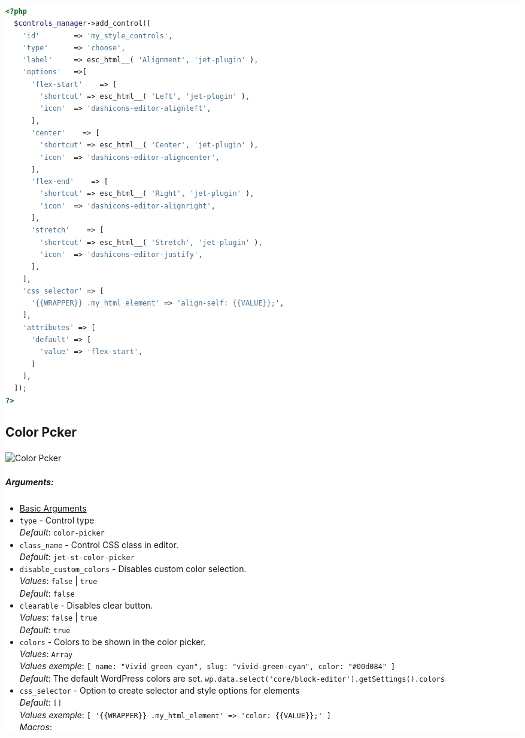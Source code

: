 ```php
<?php
  $controls_manager->add_control([
    'id'        => 'my_style_controls',
    'type'      => 'choose',
    'label'     => esc_html__( 'Alignment', 'jet-plugin' ),
    'options'   =>[
      'flex-start'    => [
        'shortcut' => esc_html__( 'Left', 'jet-plugin' ),
        'icon'  => 'dashicons-editor-alignleft',
      ],
      'center'    => [
        'shortcut' => esc_html__( 'Center', 'jet-plugin' ),
        'icon'  => 'dashicons-editor-aligncenter',
      ],
      'flex-end'    => [
        'shortcut' => esc_html__( 'Right', 'jet-plugin' ),
        'icon'  => 'dashicons-editor-alignright',
      ],
      'stretch'    => [
        'shortcut' => esc_html__( 'Stretch', 'jet-plugin' ),
        'icon'  => 'dashicons-editor-justify',
      ],
    ],
    'css_selector' => [
      '{{WRAPPER}} .my_html_element' => 'align-self: {{VALUE}};',
    ],
    'attributes' => [
      'default' => [
        'value' => 'flex-start',
      ]
    ],
  ]);
?>
```

## Color Pcker

![Color Pcker](https://github.com/Crocoblock/jet-style-manager/blob/master/documentation/color-picker.png)

##### Arguments:
* [Basic Arguments](https://github.com/Crocoblock/jet-style-manager/blob/master/documentation/DOCUMENTATION.md#basic-arguments)
* `type` - Control type
<br/>*Default*: `color-picker`
* `class_name` - Сontrol CSS class in editor.
<br/>*Default*: `jet-st-color-picker`
* `disable_custom_colors` - Disables custom color selection.
<br/>*Values*:  `false` | `true`
<br/>*Default*: `false`
* `clearable` - Disables clear button.
<br/>*Values*: `false` | `true`
<br/>*Default*: `true`
* `colors` - Colors to be shown in the color picker.
<br/>*Values*: `Array`
<br/>*Values exemple*: `[ name: "Vivid green cyan", slug: "vivid-green-cyan", color: "#00d084" ]`
<br/>*Default*: The default WordPress colors are set. `wp.data.select('core/block-editor').getSettings().colors`
* `css_selector` - Option to create selector and style options for elements
<br/>*Default*: `[]`
<br/>*Values exemple*: `[ '{{WRAPPER}} .my_html_element' => 'color: {{VALUE}};' ]`
<br/>*Macros*:

[//]: <> (## select)
[//]: <> (## input)
[//]: <> (## stepper)
